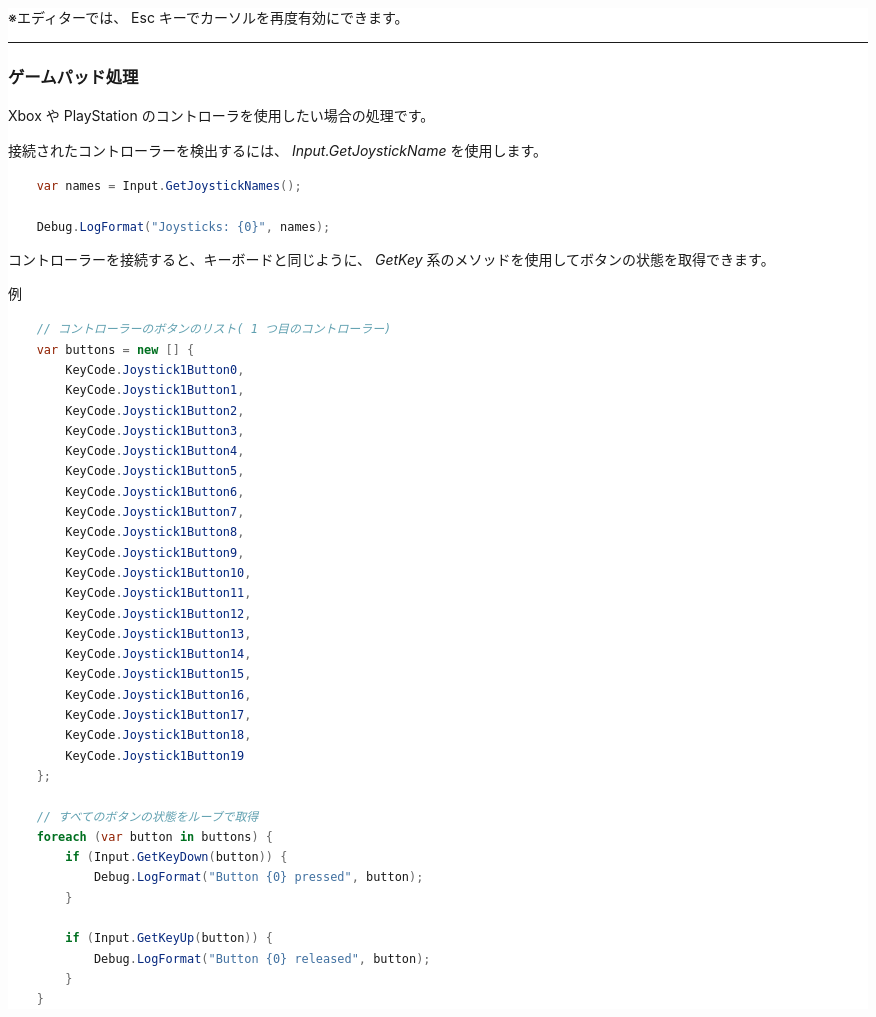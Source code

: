 ※エディターでは、 Esc キーでカーソルを再度有効にできます。

***

### ゲームパッド処理

Xbox や PlayStation のコントローラを使用したい場合の処理です。

接続されたコントローラーを検出するには、 *Input.GetJoystickName* を使用します。

```C#
    var names = Input.GetJoystickNames();

    Debug.LogFormat("Joysticks: {0}", names);
```

コントローラーを接続すると、キーボードと同じように、 *GetKey* 系のメソッドを使用してボタンの状態を取得できます。

例

```C#
    // コントローラーのボタンのリスト( 1 つ目のコントローラー)
    var buttons = new [] {
        KeyCode.Joystick1Button0,
        KeyCode.Joystick1Button1,
        KeyCode.Joystick1Button2,
        KeyCode.Joystick1Button3,
        KeyCode.Joystick1Button4,
        KeyCode.Joystick1Button5,
        KeyCode.Joystick1Button6,
        KeyCode.Joystick1Button7,
        KeyCode.Joystick1Button8,
        KeyCode.Joystick1Button9,
        KeyCode.Joystick1Button10,
        KeyCode.Joystick1Button11,
        KeyCode.Joystick1Button12,
        KeyCode.Joystick1Button13,
        KeyCode.Joystick1Button14,
        KeyCode.Joystick1Button15,
        KeyCode.Joystick1Button16,
        KeyCode.Joystick1Button17,
        KeyCode.Joystick1Button18,
        KeyCode.Joystick1Button19
    };
    
    // すべてのボタンの状態をルーブで取得
    foreach (var button in buttons) {
        if (Input.GetKeyDown(button)) {
            Debug.LogFormat("Button {0} pressed", button);
        }

        if (Input.GetKeyUp(button)) {
            Debug.LogFormat("Button {0} released", button);
        }
    }
```
